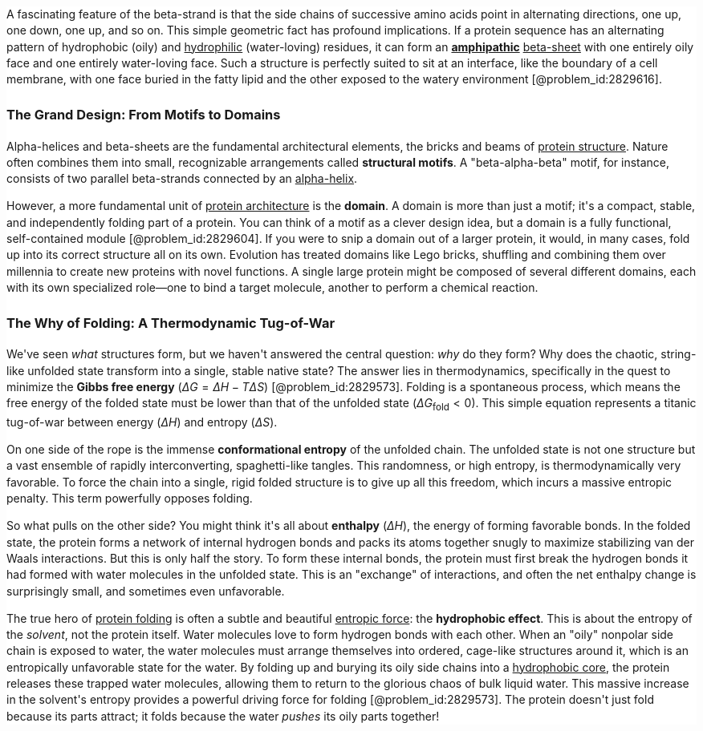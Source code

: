 A fascinating feature of the beta-strand is that the side chains of successive amino acids point in alternating directions, one up, one down, one up, and so on. This simple geometric fact has profound implications. If a protein sequence has an alternating pattern of hydrophobic (oily) and [hydrophilic](@article_id:202407) (water-loving) residues, it can form an **[amphipathic](@article_id:173053)** [beta-sheet](@article_id:136487) with one entirely oily face and one entirely water-loving face. Such a structure is perfectly suited to sit at an interface, like the boundary of a cell membrane, with one face buried in the fatty lipid and the other exposed to the watery environment [@problem_id:2829616].

### The Grand Design: From Motifs to Domains

Alpha-helices and beta-sheets are the fundamental architectural elements, the bricks and beams of [protein structure](@article_id:140054). Nature often combines them into small, recognizable arrangements called **structural motifs**. A "beta-alpha-beta" motif, for instance, consists of two parallel beta-strands connected by an [alpha-helix](@article_id:138788).

However, a more fundamental unit of [protein architecture](@article_id:196182) is the **domain**. A domain is more than just a motif; it's a compact, stable, and independently folding part of a protein. You can think of a motif as a clever design idea, but a domain is a fully functional, self-contained module [@problem_id:2829604]. If you were to snip a domain out of a larger protein, it would, in many cases, fold up into its correct structure all on its own. Evolution has treated domains like Lego bricks, shuffling and combining them over millennia to create new proteins with novel functions. A single large protein might be composed of several different domains, each with its own specialized role—one to bind a target molecule, another to perform a chemical reaction.

### The Why of Folding: A Thermodynamic Tug-of-War

We've seen *what* structures form, but we haven't answered the central question: *why* do they form? Why does the chaotic, string-like unfolded state transform into a single, stable native state? The answer lies in thermodynamics, specifically in the quest to minimize the **Gibbs free energy** ($\Delta G = \Delta H - T\Delta S$) [@problem_id:2829573]. Folding is a spontaneous process, which means the free energy of the folded state must be lower than that of the unfolded state ($\Delta G_{\mathrm{fold}} < 0$). This simple equation represents a titanic tug-of-war between energy ($\Delta H$) and entropy ($\Delta S$).

On one side of the rope is the immense **conformational entropy** of the unfolded chain. The unfolded state is not one structure but a vast ensemble of rapidly interconverting, spaghetti-like tangles. This randomness, or high entropy, is thermodynamically very favorable. To force the chain into a single, rigid folded structure is to give up all this freedom, which incurs a massive entropic penalty. This term powerfully opposes folding.

So what pulls on the other side? You might think it's all about **enthalpy** ($\Delta H$), the energy of forming favorable bonds. In the folded state, the protein forms a network of internal hydrogen bonds and packs its atoms together snugly to maximize stabilizing van der Waals interactions. But this is only half the story. To form these internal bonds, the protein must first break the hydrogen bonds it had formed with water molecules in the unfolded state. This is an "exchange" of interactions, and often the net enthalpy change is surprisingly small, and sometimes even unfavorable.

The true hero of [protein folding](@article_id:135855) is often a subtle and beautiful [entropic force](@article_id:142181): the **hydrophobic effect**. This is about the entropy of the *solvent*, not the protein itself. Water molecules love to form hydrogen bonds with each other. When an "oily" nonpolar side chain is exposed to water, the water molecules must arrange themselves into ordered, cage-like structures around it, which is an entropically unfavorable state for the water. By folding up and burying its oily side chains into a [hydrophobic core](@article_id:193212), the protein releases these trapped water molecules, allowing them to return to the glorious chaos of bulk liquid water. This massive increase in the solvent's entropy provides a powerful driving force for folding [@problem_id:2829573]. The protein doesn't just fold because its parts attract; it folds because the water *pushes* its oily parts together!
